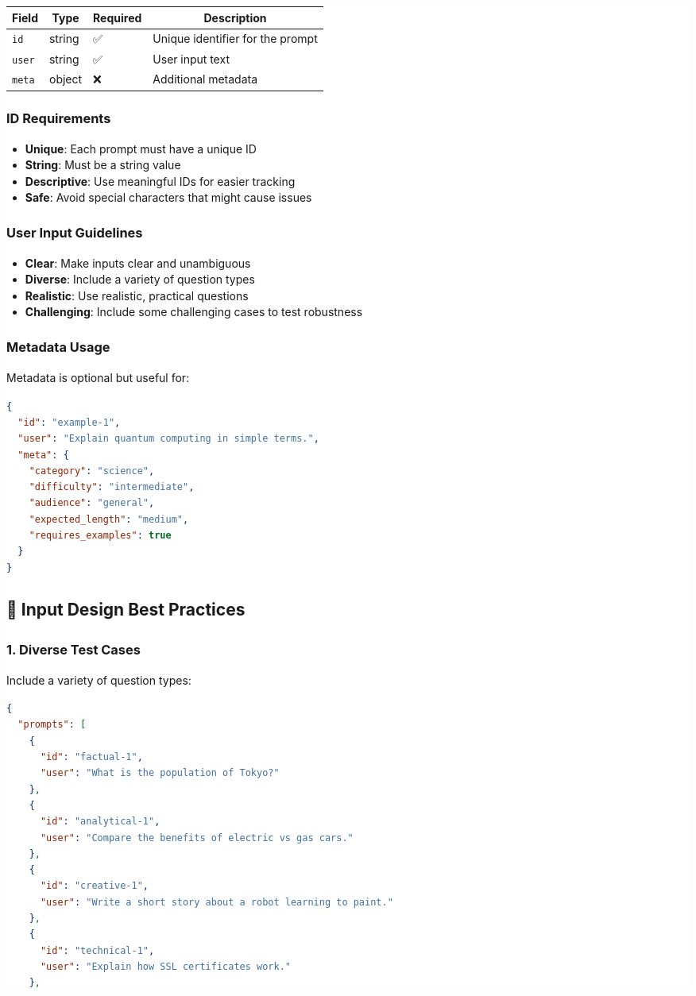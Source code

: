 | Field | Type | Required | Description |
|-------|------|----------|-------------|
| `id` | string | ✅ | Unique identifier for the prompt |
| `user` | string | ✅ | User input text |
| `meta` | object | ❌ | Additional metadata |

### ID Requirements

- **Unique**: Each prompt must have a unique ID
- **String**: Must be a string value
- **Descriptive**: Use meaningful IDs for easier tracking
- **Safe**: Avoid special characters that might cause issues

### User Input Guidelines

- **Clear**: Make inputs clear and unambiguous
- **Diverse**: Include a variety of question types
- **Realistic**: Use realistic, practical questions
- **Challenging**: Include some challenging cases to test robustness

### Metadata Usage

Metadata is optional but useful for:

```json
{
  "id": "example-1",
  "user": "Explain quantum computing in simple terms.",
  "meta": {
    "category": "science",
    "difficulty": "intermediate",
    "audience": "general",
    "expected_length": "medium",
    "requires_examples": true
  }
}
```

## 🎯 Input Design Best Practices

### 1. Diverse Test Cases

Include a variety of question types:

```json
{
  "prompts": [
    {
      "id": "factual-1",
      "user": "What is the population of Tokyo?"
    },
    {
      "id": "analytical-1",
      "user": "Compare the benefits of electric vs gas cars."
    },
    {
      "id": "creative-1",
      "user": "Write a short story about a robot learning to paint."
    },
    {
      "id": "technical-1",
      "user": "Explain how SSL certificates work."
    },
```